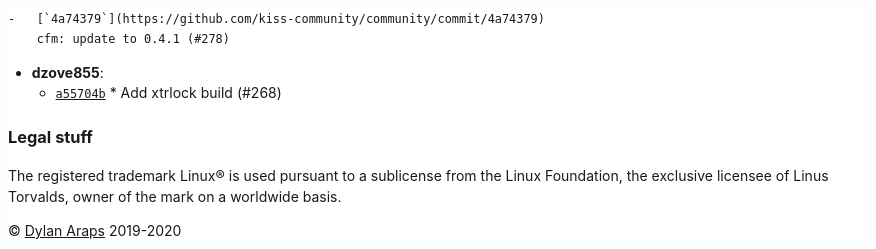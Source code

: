     -   [`4a74379`](https://github.com/kiss-community/community/commit/4a74379)
        cfm: update to 0.4.1 (#278)
-   **dzove855**:
    -   [`a55704b`](https://github.com/kiss-community/community/commit/a55704b)
        \* Add xtrlock build (#268)

### Legal stuff

The registered trademark Linux® is used pursuant to a sublicense from
the Linux Foundation, the exclusive licensee of Linus Torvalds, owner of
the mark on a world­wide basis.

© [Dylan Araps](https://github.com/dylanaraps) 2019-2020

